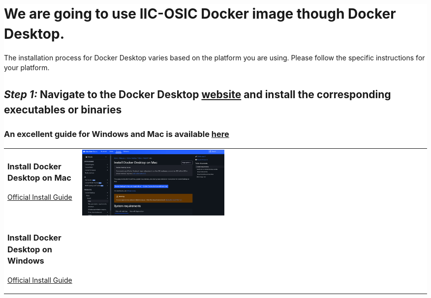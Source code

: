 # We are going to use IIC-OSIC Docker image though Docker Desktop. 
The installation process for Docker Desktop varies based on the platform you are using. Please follow the specific instructions for your platform.

## *Step 1:* Navigate to the Docker Desktop [website](https://docs.docker.com/get-started/introduction/get-docker-desktop/) and install the corresponding executables or binaries 
  ### An excellent guide for Windows and Mac is available [here](https://medium.com/@javatechie/docker-installation-steps-in-windows-mac-os-b749fdddf73a)
   <table>
      <tr>
        <td width="15%">
          <h3>Install Docker Desktop on Mac</h3>
          <p>
            <a href="https://docs.docker.com/desktop/setup/install/mac-install">Official Install Guide</a>
          </p>
        </td>
        <td width="30%">
          <img src="../images/gs/image5.png" alt="Docker Desktop Website Mac" width="100%"/>
        </td>
        <td width="40%">
        </td>
      </tr>
      <tr>
        <td width="15%">
          <h3>Install Docker Desktop on Windows</h3>
          <p>
            <a href="https://docs.docker.com/desktop/setup/install/windows-install">Official Install Guide</a>
          </p>
        </td>
        <td width="30%">